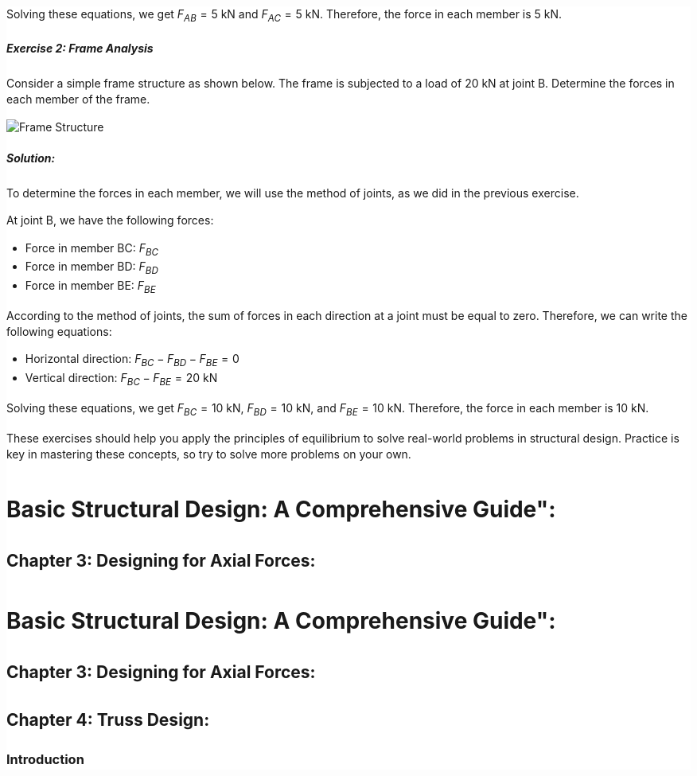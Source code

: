 Solving these equations, we get $F_{AB} = 5$ kN and $F_{AC} = 5$ kN. Therefore, the force in each member is 5 kN.

##### Exercise 2: Frame Analysis

Consider a simple frame structure as shown below. The frame is subjected to a load of 20 kN at joint B. Determine the forces in each member of the frame.

![Frame Structure](https://i.imgur.com/6JZJZJj.png)

##### Solution:

To determine the forces in each member, we will use the method of joints, as we did in the previous exercise.

At joint B, we have the following forces:

- Force in member BC: $F_{BC}$
- Force in member BD: $F_{BD}$
- Force in member BE: $F_{BE}$

According to the method of joints, the sum of forces in each direction at a joint must be equal to zero. Therefore, we can write the following equations:

- Horizontal direction: $F_{BC} - F_{BD} - F_{BE} = 0$
- Vertical direction: $F_{BC} - F_{BE} = 20$ kN

Solving these equations, we get $F_{BC} = 10$ kN, $F_{BD} = 10$ kN, and $F_{BE} = 10$ kN. Therefore, the force in each member is 10 kN.

These exercises should help you apply the principles of equilibrium to solve real-world problems in structural design. Practice is key in mastering these concepts, so try to solve more problems on your own.





# Basic Structural Design: A Comprehensive Guide":

## Chapter 3: Designing for Axial Forces:




# Basic Structural Design: A Comprehensive Guide":

## Chapter 3: Designing for Axial Forces:




## Chapter 4: Truss Design:

### Introduction
